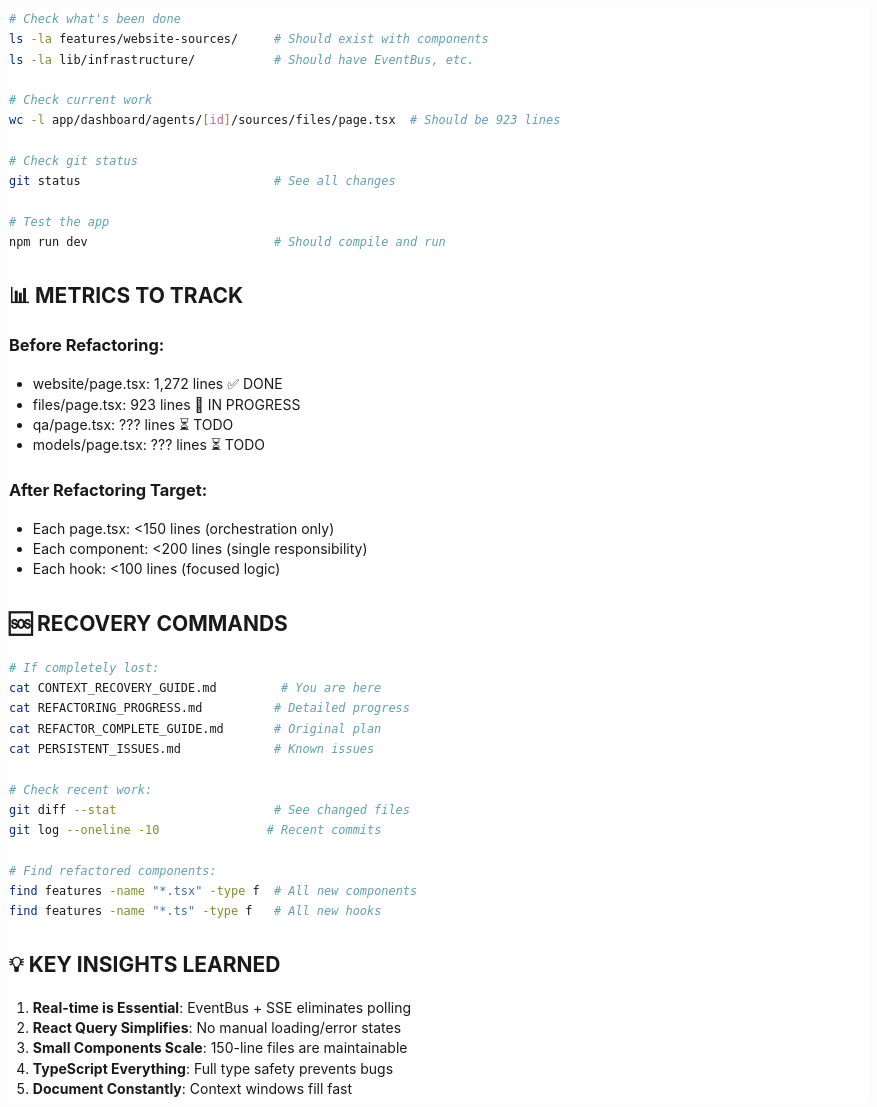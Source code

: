 ```bash
# Check what's been done
ls -la features/website-sources/     # Should exist with components
ls -la lib/infrastructure/           # Should have EventBus, etc.

# Check current work
wc -l app/dashboard/agents/[id]/sources/files/page.tsx  # Should be 923 lines

# Check git status
git status                           # See all changes

# Test the app
npm run dev                          # Should compile and run
```

## 📊 METRICS TO TRACK

### Before Refactoring:
- website/page.tsx: 1,272 lines ✅ DONE
- files/page.tsx: 923 lines 🔄 IN PROGRESS
- qa/page.tsx: ??? lines ⏳ TODO
- models/page.tsx: ??? lines ⏳ TODO

### After Refactoring Target:
- Each page.tsx: <150 lines (orchestration only)
- Each component: <200 lines (single responsibility)
- Each hook: <100 lines (focused logic)

## 🆘 RECOVERY COMMANDS

```bash
# If completely lost:
cat CONTEXT_RECOVERY_GUIDE.md         # You are here
cat REFACTORING_PROGRESS.md          # Detailed progress
cat REFACTOR_COMPLETE_GUIDE.md       # Original plan
cat PERSISTENT_ISSUES.md             # Known issues

# Check recent work:
git diff --stat                      # See changed files
git log --oneline -10               # Recent commits

# Find refactored components:
find features -name "*.tsx" -type f  # All new components
find features -name "*.ts" -type f   # All new hooks
```

## 💡 KEY INSIGHTS LEARNED

1. **Real-time is Essential**: EventBus + SSE eliminates polling
2. **React Query Simplifies**: No manual loading/error states
3. **Small Components Scale**: 150-line files are maintainable
4. **TypeScript Everything**: Full type safety prevents bugs
5. **Document Constantly**: Context windows fill fast

